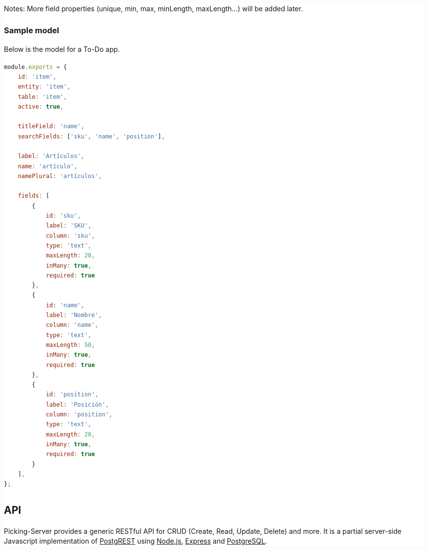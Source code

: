 Notes: More field properties (unique, min, max, minLength, maxLength...) will be added later.

### Sample model

Below is the model for a To-Do app.

```javascript
module.exports = {
    id: 'item',
    entity: 'item',
    table: 'item',
    active: true,

    titleField: 'name',
    searchFields: ['sku', 'name', 'position'],

    label: 'Artículos',
    name: 'artículo',
    namePlural: 'artículos',

    fields: [
        {
            id: 'sku',
            label: 'SKU',
            column: 'sku',
            type: 'text',
            maxLength: 20,
            inMany: true,
            required: true
        },
        {
            id: 'name',
            label: 'Nombre',
            column: 'name',
            type: 'text',
            maxLength: 50,
            inMany: true,
            required: true
        },
        {
            id: 'position',
            label: 'Posición',
            column: 'position',
            type: 'text',
            maxLength: 20,
            inMany: true,
            required: true
        }
    ],
};
```

## API
Picking-Server provides a generic RESTful API for CRUD (Create, Read, Update, Delete) and more.
It is a partial server-side Javascript implementation of [PostgREST](http://postgrest.com) using [Node.js](https://nodejs.org/en/), [Express](http://expressjs.com/) and [PostgreSQL](http://www.postgresql.org/).
